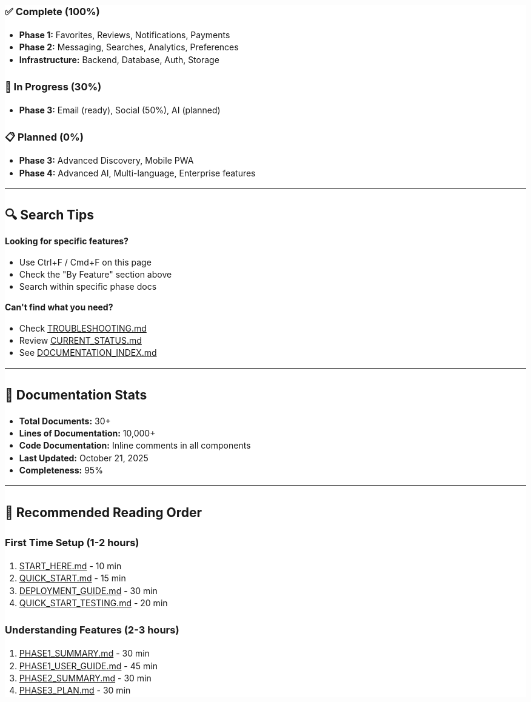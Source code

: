 ### ✅ Complete (100%)
- **Phase 1:** Favorites, Reviews, Notifications, Payments
- **Phase 2:** Messaging, Searches, Analytics, Preferences
- **Infrastructure:** Backend, Database, Auth, Storage

### 🔨 In Progress (30%)
- **Phase 3:** Email (ready), Social (50%), AI (planned)

### 📋 Planned (0%)
- **Phase 3:** Advanced Discovery, Mobile PWA
- **Phase 4:** Advanced AI, Multi-language, Enterprise features

---

## 🔍 Search Tips

**Looking for specific features?**
- Use Ctrl+F / Cmd+F on this page
- Check the "By Feature" section above
- Search within specific phase docs

**Can't find what you need?**
- Check [TROUBLESHOOTING.md](TROUBLESHOOTING.md)
- Review [CURRENT_STATUS.md](CURRENT_STATUS.md)
- See [DOCUMENTATION_INDEX.md](DOCUMENTATION_INDEX.md)

---

## 📝 Documentation Stats

- **Total Documents:** 30+
- **Lines of Documentation:** 10,000+
- **Code Documentation:** Inline comments in all components
- **Last Updated:** October 21, 2025
- **Completeness:** 95%

---

## 🎯 Recommended Reading Order

### First Time Setup (1-2 hours)
1. [START_HERE.md](START_HERE.md) - 10 min
2. [QUICK_START.md](QUICK_START.md) - 15 min
3. [DEPLOYMENT_GUIDE.md](DEPLOYMENT_GUIDE.md) - 30 min
4. [QUICK_START_TESTING.md](QUICK_START_TESTING.md) - 20 min

### Understanding Features (2-3 hours)
1. [PHASE1_SUMMARY.md](PHASE1_SUMMARY.md) - 30 min
2. [PHASE1_USER_GUIDE.md](PHASE1_USER_GUIDE.md) - 45 min
3. [PHASE2_SUMMARY.md](PHASE2_SUMMARY.md) - 30 min
4. [PHASE3_PLAN.md](PHASE3_PLAN.md) - 30 min
